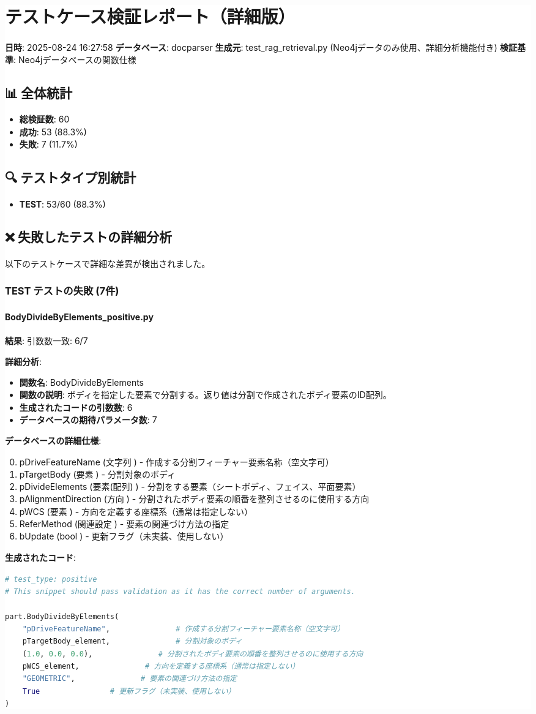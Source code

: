 # テストケース検証レポート（詳細版）

**日時**: 2025-08-24 16:27:58
**データベース**: docparser
**生成元**: test_rag_retrieval.py (Neo4jデータのみ使用、詳細分析機能付き)
**検証基準**: Neo4jデータベースの関数仕様

## 📊 全体統計

- **総検証数**: 60
- **成功**: 53 (88.3%)
- **失敗**: 7 (11.7%)

## 🔍 テストタイプ別統計

- **TEST**: 53/60 (88.3%)

## ❌ 失敗したテストの詳細分析

以下のテストケースで詳細な差異が検出されました。

### TEST テストの失敗 (7件)

#### BodyDivideByElements_positive.py

**結果**: 引数数一致: 6/7

**詳細分析**:

- **関数名**: BodyDivideByElements
- **関数の説明**: ボディを指定した要素で分割する。返り値は分割で作成されたボディ要素のID配列。
- **生成されたコードの引数数**: 6
- **データベースの期待パラメータ数**: 7

**データベースの詳細仕様**:

 0. pDriveFeatureName    (文字列            ) - 作成する分割フィーチャー要素名称（空文字可）
 1. pTargetBody          (要素             ) - 分割対象のボディ
 2. pDivideElements      (要素(配列)         ) - 分割をする要素（シートボディ、フェイス、平面要素）
 3. pAlignmentDirection  (方向             ) - 分割されたボディ要素の順番を整列させるのに使用する方向
 4. pWCS                 (要素             ) - 方向を定義する座標系（通常は指定しない）
 5. ReferMethod          (関連設定           ) - 要素の関連づけ方法の指定
 6. bUpdate              (bool           ) - 更新フラグ（未実装、使用しない）

**生成されたコード**:

```python
# test_type: positive
# This snippet should pass validation as it has the correct number of arguments.

part.BodyDivideByElements(
    "pDriveFeatureName",               # 作成する分割フィーチャー要素名称（空文字可）
    pTargetBody_element,               # 分割対象のボディ
    (1.0, 0.0, 0.0),               # 分割されたボディ要素の順番を整列させるのに使用する方向
    pWCS_element,               # 方向を定義する座標系（通常は指定しない）
    "GEOMETRIC",               # 要素の関連づけ方法の指定
    True                # 更新フラグ（未実装、使用しない）
)
```
